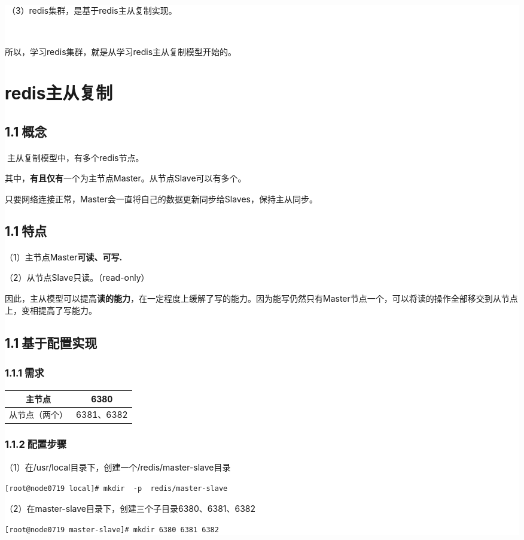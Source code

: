 ​      （3）redis集群，是基于redis主从复制实现。

​                         

所以，学习redis集群，就是从学习redis主从复制模型开始的。







# redis主从复制

## 1.1        概念

​    主从复制模型中，有多个redis节点。

​    其中，**有且仅有**一个为主节点Master。从节点Slave可以有多个。

 

只要网络连接正常，Master会一直将自己的数据更新同步给Slaves，保持主从同步。



## 1.1        特点

（1）主节点Master**可读、可写.**

（2）从节点Slave只读。（read-only）

 

因此，主从模型可以提高**读的能力**，在一定程度上缓解了写的能力。因为能写仍然只有Master节点一个，可以将读的操作全部移交到从节点上，变相提高了写能力。

 

## 1.1        基于配置实现

### 1.1.1       需求

| 主节点         | 6380       |
| -------------- | ---------- |
| 从节点（两个） | 6381、6382 |

 

### 1.1.2       配置步骤

（1）在/usr/local目录下，创建一个/redis/master-slave目录

```
[root@node0719 local]# mkdir  -p  redis/master-slave
```

 

（2）在master-slave目录下，创建三个子目录6380、6381、6382

```
[root@node0719 master-slave]# mkdir 6380 6381 6382
```
